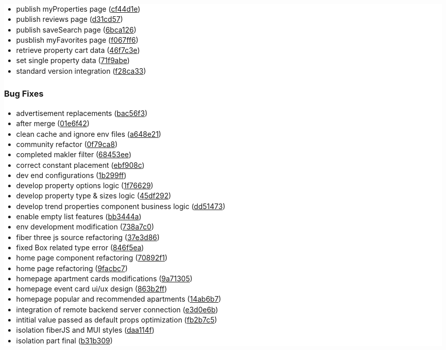 * publish myProperties page ([cf44d1e](https://github.com/SBekzod/nestar-next/commit/cf44d1eae816d41236b908e6f51269f6e2383904))
* publish reviews page ([d31cd57](https://github.com/SBekzod/nestar-next/commit/d31cd57811af53eddfc4f3ff301218bc5568d301))
* publish saveSearch page ([6bca126](https://github.com/SBekzod/nestar-next/commit/6bca126029f628fbc041488911b52524f736ed1b))
* pusblish myFavorites page ([f067ff6](https://github.com/SBekzod/nestar-next/commit/f067ff60507690b17472b0805cae0a6f33040624))
* retrieve property cart data ([46f7c3e](https://github.com/SBekzod/nestar-next/commit/46f7c3ec56c743db28cde83b309e40413fe8268f))
* set single property data ([71f9abe](https://github.com/SBekzod/nestar-next/commit/71f9abed6d52b80ba8ae89cb57c62c152dce76a7))
* standard version integration ([f28ca33](https://github.com/SBekzod/nestar-next/commit/f28ca33b6c48c0e12195b1d5dbea0e8212c7c2eb))


### Bug Fixes

* advertisement replacements ([bac56f3](https://github.com/SBekzod/nestar-next/commit/bac56f3c37bb7168c9188b825e383db47a67a540))
* after merge ([01e6f42](https://github.com/SBekzod/nestar-next/commit/01e6f428256b8a7572a590f2ad788e3a9247e530))
* clean cache and ignore env files ([a648e21](https://github.com/SBekzod/nestar-next/commit/a648e21ce99d0676a3b83b6fe5de8d9f4dec0d66))
* community refactor ([0f79ca8](https://github.com/SBekzod/nestar-next/commit/0f79ca87893100ddb15edfe2bb1ae3b38b3f5b27))
* completed makler filter ([68453ee](https://github.com/SBekzod/nestar-next/commit/68453eed82d8dc6d7846932c012f30ef1dad3dc5))
* correct constant placement ([ebf908c](https://github.com/SBekzod/nestar-next/commit/ebf908cfb8f4f23d8166656ce567790cb10a6117))
* dev end configurations ([1b299ff](https://github.com/SBekzod/nestar-next/commit/1b299ffb0c4f83649a3df5b97e6c0c6acad23bc3))
* develop property options logic ([1f76629](https://github.com/SBekzod/nestar-next/commit/1f76629ea25de7d2fce7bf87e730d560325bb32d))
* develop property type & sizes logic ([45df292](https://github.com/SBekzod/nestar-next/commit/45df29206eea04232d0684b2e88532186f3b536a))
* develop trend properties component business logic ([dd51473](https://github.com/SBekzod/nestar-next/commit/dd51473113ba95c7a1750b5b8fd015ceadb1fdfa))
* enable empty list features ([bb3444a](https://github.com/SBekzod/nestar-next/commit/bb3444a8dbb6d05c6c668e1a503a319fbd5c8a9f))
* env development modification ([738a7c0](https://github.com/SBekzod/nestar-next/commit/738a7c0d791e54032cd671a639c4d972de0f22ba))
* fiber three js source refactoring ([37e3d86](https://github.com/SBekzod/nestar-next/commit/37e3d86d2397e46fc032f2aba3939139c96d5406))
* fixed Box related type error ([846f5ea](https://github.com/SBekzod/nestar-next/commit/846f5ead5d600762c0551a41875c8c0fb1ef20c3))
* home page component refactoring ([70892f1](https://github.com/SBekzod/nestar-next/commit/70892f18239cf30988e69ea5938f2d3380bcc600))
* home page refactoring ([9facbc7](https://github.com/SBekzod/nestar-next/commit/9facbc78fdda594cf695248833d3d359190b58b3))
* homepage apartment cards modifications ([9a71305](https://github.com/SBekzod/nestar-next/commit/9a71305d152d3b2c22e0d722a55e39e7242db4b6))
* homepage event card ui/ux design ([863b2ff](https://github.com/SBekzod/nestar-next/commit/863b2ff68bd95e360946c22adfc3c9d254fc5a43))
* homepage popular and recommended apartments ([14ab6b7](https://github.com/SBekzod/nestar-next/commit/14ab6b7f307cfb15d383f8df941bea1b73ced16f))
* integration of remote backend server connection ([e3d0e6b](https://github.com/SBekzod/nestar-next/commit/e3d0e6b92209e205184006c64e2bef529c8723a2))
* intitial value passed as default props optimization ([fb2b7c5](https://github.com/SBekzod/nestar-next/commit/fb2b7c566b4c1c78c0b5183c99806049dd27e619))
* isolation fiberJS and MUI styles ([daa114f](https://github.com/SBekzod/nestar-next/commit/daa114fde03d5864f750c61b6548a4c5c98e636c))
* isolation part final ([b31b309](https://github.com/SBekzod/nestar-next/commit/b31b3092835b31b52bdba389d3228709f86fad18))